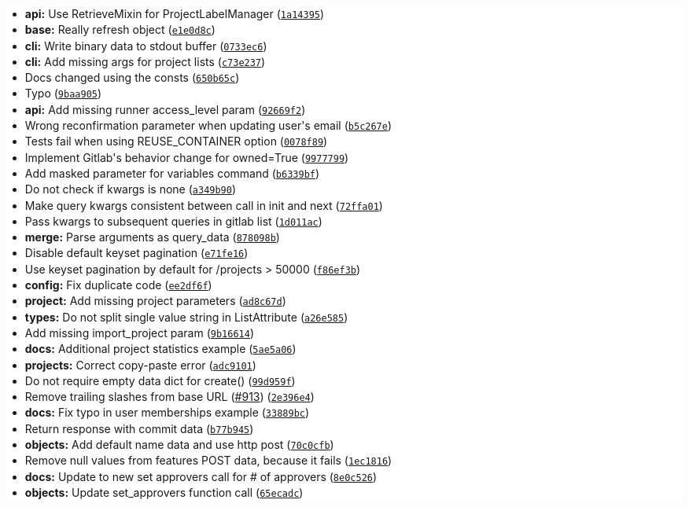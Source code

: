 * **api:** Use RetrieveMixin for ProjectLabelManager ([`1a14395`](https://github.com/rmonat/python-gitlab/commit/1a143952119ce8e964cc7fcbfd73b8678ee2da74))
* **base:** Really refresh object ([`e1e0d8c`](https://github.com/rmonat/python-gitlab/commit/e1e0d8cbea1fed8aeb52b4d7cccd2e978faf2d3f))
* **cli:** Write binary data to stdout buffer ([`0733ec6`](https://github.com/rmonat/python-gitlab/commit/0733ec6cad5c11b470ce6bad5dc559018ff73b3c))
* **cli:** Add missing args for project lists ([`c73e237`](https://github.com/rmonat/python-gitlab/commit/c73e23747d24ffef3c1a2a4e5f4ae24252762a71))
* Docs changed using the consts ([`650b65c`](https://github.com/rmonat/python-gitlab/commit/650b65c389c686bcc9a9cef81b6ca2a509d8cad2))
* Typo ([`9baa905`](https://github.com/rmonat/python-gitlab/commit/9baa90535b5a8096600f9aec96e528f4d2ac7d74))
* **api:** Add missing runner access_level param ([`92669f2`](https://github.com/rmonat/python-gitlab/commit/92669f2ef2af3cac1c5f06f9299975060cc5e64a))
* Wrong reconfirmation parameter when updating user's email ([`b5c267e`](https://github.com/rmonat/python-gitlab/commit/b5c267e110b2d7128da4f91c62689456d5ce275f))
* Tests fail when using REUSE_CONTAINER option ([`0078f89`](https://github.com/rmonat/python-gitlab/commit/0078f8993c38df4f02da9aaa3f7616d1c8b97095))
* Implement Gitlab's behavior change for owned=True ([`9977799`](https://github.com/rmonat/python-gitlab/commit/99777991e0b9d5a39976d08554dea8bb7e514019))
* Add masked parameter for variables command ([`b6339bf`](https://github.com/rmonat/python-gitlab/commit/b6339bf85f3ae11d31bf03c4132f6e7b7c343900))
* Do not check if kwargs is none ([`a349b90`](https://github.com/rmonat/python-gitlab/commit/a349b90ea6016ec8fbe91583f2bbd9832b41a368))
* Make query kwargs consistent between call in init and next ([`72ffa01`](https://github.com/rmonat/python-gitlab/commit/72ffa0164edc44a503364f9b7e25c5b399f648c3))
* Pass kwargs to subsequent queries in gitlab list ([`1d011ac`](https://github.com/rmonat/python-gitlab/commit/1d011ac72aeb18b5f31d10e42ffb49cf703c3e3a))
* **merge:** Parse arguments as query_data ([`878098b`](https://github.com/rmonat/python-gitlab/commit/878098b74e216b4359e0ce012ff5cd6973043a0a))
* Disable default keyset pagination ([`e71fe16`](https://github.com/rmonat/python-gitlab/commit/e71fe16b47835aa4db2834e98c7ffc6bdec36723))
* Use keyset pagination by default for /projects > 50000 ([`f86ef3b`](https://github.com/rmonat/python-gitlab/commit/f86ef3bbdb5bffa1348a802e62b281d3f31d33ad))
* **config:** Fix duplicate code ([`ee2df6f`](https://github.com/rmonat/python-gitlab/commit/ee2df6f1757658cae20cc1d9dd75be599cf19997))
* **project:** Add missing project parameters ([`ad8c67d`](https://github.com/rmonat/python-gitlab/commit/ad8c67d65572a9f9207433e177834cc66f8e48b3))
* **types:** Do not split single value string in ListAttribute ([`a26e585`](https://github.com/rmonat/python-gitlab/commit/a26e58585b3d82cf1a3e60a3b7b3bfd7f51d77e5))
* Add missing import_project param ([`9b16614`](https://github.com/rmonat/python-gitlab/commit/9b16614ba6444b212b3021a741b9c184ac206af1))
* **docs:** Additional project statistics example ([`5ae5a06`](https://github.com/rmonat/python-gitlab/commit/5ae5a0627f85abba23cda586483630cefa7cf36c))
* **projects:** Correct copy-paste error ([`adc9101`](https://github.com/rmonat/python-gitlab/commit/adc91011e46dfce909b7798b1257819ec09d01bd))
* Do not require empty data dict for create() ([`99d959f`](https://github.com/rmonat/python-gitlab/commit/99d959f74d06cca8df3f2d2b3a4709faba7799cb))
* Remove trailing slashes from base URL ([#913](https://github.com/rmonat/python-gitlab/issues/913)) ([`2e396e4`](https://github.com/rmonat/python-gitlab/commit/2e396e4a84690c2ea2ea7035148b1a6038c03301))
* **docs:** Fix typo in user memberships example ([`33889bc`](https://github.com/rmonat/python-gitlab/commit/33889bcbedb4aa421ea5bf83c13abe3168256c62))
* Return response with commit data ([`b77b945`](https://github.com/rmonat/python-gitlab/commit/b77b945c7e0000fad4c422a5331c7e905e619a33))
* **objects:** Add default name data and use http post ([`70c0cfb`](https://github.com/rmonat/python-gitlab/commit/70c0cfb686177bc17b796bf4d7eea8b784cf9651))
* Remove null values from features POST data, because it fails ([`1ec1816`](https://github.com/rmonat/python-gitlab/commit/1ec1816d7c76ae079ad3b3e3b7a1bae70e0dd95b))
* **docs:** Update to new set approvers call for # of approvers ([`8e0c526`](https://github.com/rmonat/python-gitlab/commit/8e0c52620af47a9e2247eeb7dcc7a2e677822ff4))
* **objects:** Update set_approvers function call ([`65ecadc`](https://github.com/rmonat/python-gitlab/commit/65ecadcfc724a7086e5f84dbf1ecc9f7a02e5ed8))